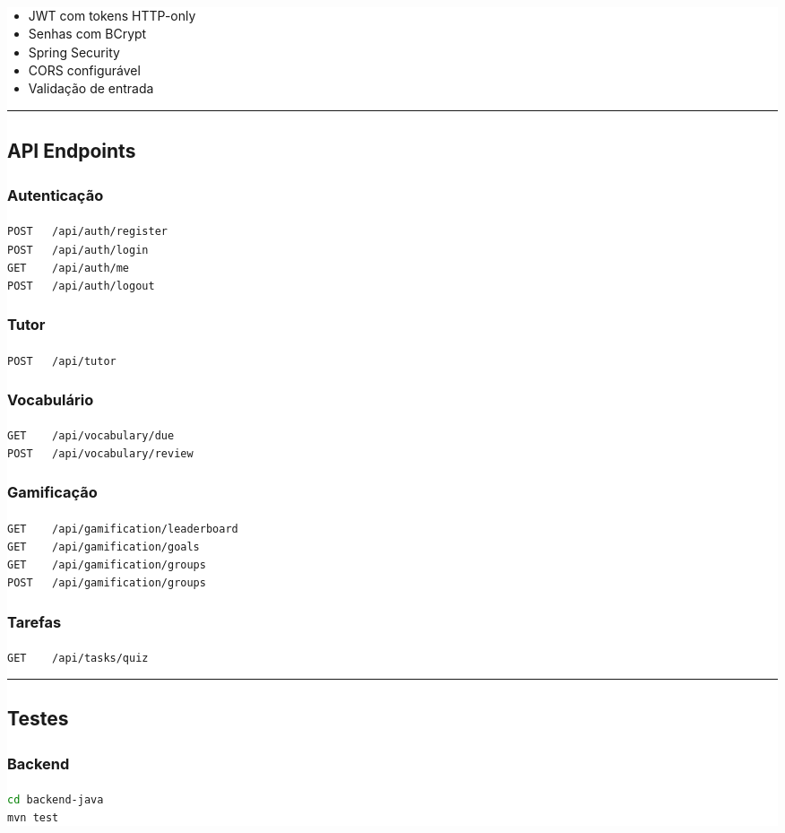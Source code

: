 - JWT com tokens HTTP-only
- Senhas com BCrypt
- Spring Security
- CORS configurável
- Validação de entrada

---

## API Endpoints

### Autenticação
```
POST   /api/auth/register
POST   /api/auth/login
GET    /api/auth/me
POST   /api/auth/logout
```

### Tutor
```
POST   /api/tutor
```

### Vocabulário
```
GET    /api/vocabulary/due
POST   /api/vocabulary/review
```

### Gamificação
```
GET    /api/gamification/leaderboard
GET    /api/gamification/goals
GET    /api/gamification/groups
POST   /api/gamification/groups
```

### Tarefas
```
GET    /api/tasks/quiz
```

---

## Testes

### Backend
```bash
cd backend-java
mvn test
```
